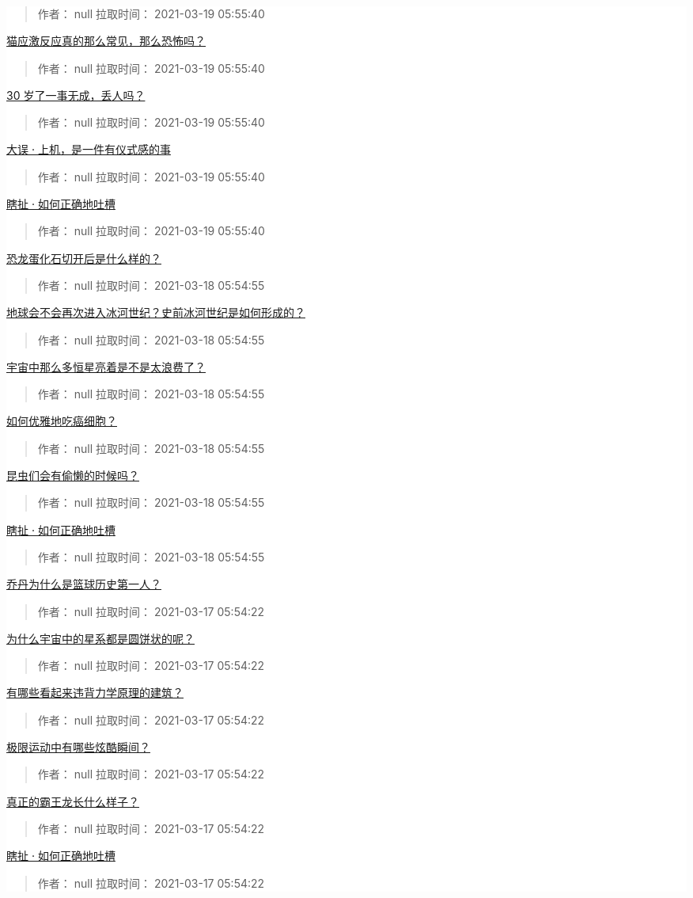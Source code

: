 > 作者： null  拉取时间： 2021-03-19 05:55:40

 [猫应激反应真的那么常见，那么恐怖吗？](https://daily.zhihu.com/story/9734178)

> 作者： null  拉取时间： 2021-03-19 05:55:40

 [30 岁了一事无成，丢人吗？](https://daily.zhihu.com/story/9734168)

> 作者： null  拉取时间： 2021-03-19 05:55:40

 [大误 · 上机，是一件有仪式感的事](https://daily.zhihu.com/story/9734165)

> 作者： null  拉取时间： 2021-03-19 05:55:40

 [瞎扯 · 如何正确地吐槽](https://daily.zhihu.com/story/9734158)

> 作者： null  拉取时间： 2021-03-19 05:55:40

 [恐龙蛋化石切开后是什么样的？](https://daily.zhihu.com/story/9734156)

> 作者： null  拉取时间： 2021-03-18 05:54:55

 [地球会不会再次进入冰河世纪？史前冰河世纪是如何形成的？](https://daily.zhihu.com/story/9734151)

> 作者： null  拉取时间： 2021-03-18 05:54:55

 [宇宙中那么多恒星亮着是不是太浪费了？](https://daily.zhihu.com/story/9734142)

> 作者： null  拉取时间： 2021-03-18 05:54:55

 [如何优雅地吃癌细胞？](https://daily.zhihu.com/story/9734134)

> 作者： null  拉取时间： 2021-03-18 05:54:55

 [昆虫们会有偷懒的时候吗？](https://daily.zhihu.com/story/9734124)

> 作者： null  拉取时间： 2021-03-18 05:54:55

 [瞎扯 · 如何正确地吐槽](https://daily.zhihu.com/story/9734118)

> 作者： null  拉取时间： 2021-03-18 05:54:55

 [乔丹为什么是篮球历史第一人？](https://daily.zhihu.com/story/9734108)

> 作者： null  拉取时间： 2021-03-17 05:54:22

 [为什么宇宙中的星系都是圆饼状的呢？](https://daily.zhihu.com/story/9734101)

> 作者： null  拉取时间： 2021-03-17 05:54:22

 [有哪些看起来违背力学原理的建筑？](https://daily.zhihu.com/story/9734092)

> 作者： null  拉取时间： 2021-03-17 05:54:22

 [极限运动中有哪些炫酷瞬间？](https://daily.zhihu.com/story/9734081)

> 作者： null  拉取时间： 2021-03-17 05:54:22

 [真正的霸王龙长什么样子？](https://daily.zhihu.com/story/9734090)

> 作者： null  拉取时间： 2021-03-17 05:54:22

 [瞎扯 · 如何正确地吐槽](https://daily.zhihu.com/story/9734073)

> 作者： null  拉取时间： 2021-03-17 05:54:22
